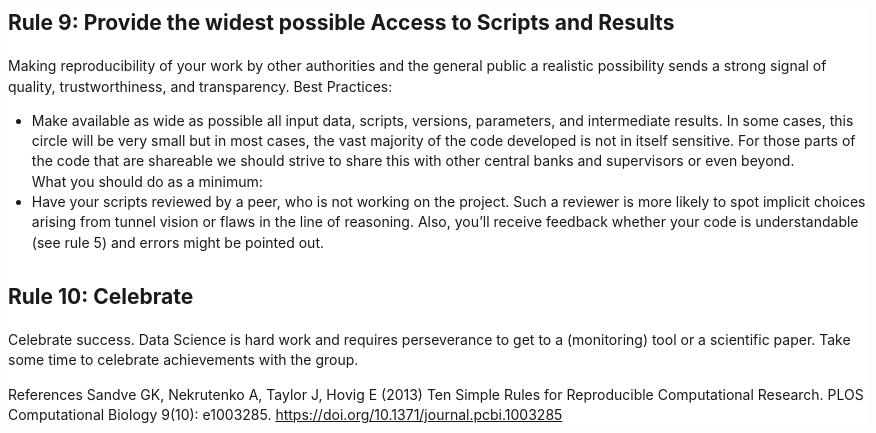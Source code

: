 ## Rule 9:	Provide the widest possible Access to Scripts and Results
Making reproducibility of your work by other authorities and the general public a realistic possibility sends a strong signal of quality, trustworthiness, and transparency.
Best Practices:
-	Make available as wide as possible all input data, scripts, versions, parameters, and intermediate results. In some cases, this circle will be very small but in most cases, the vast majority of the code developed is not in itself sensitive. For those parts of the code that are shareable we should strive to share this with other central banks and supervisors or even beyond.  
What you should do as a minimum:
-	Have your scripts reviewed by a peer, who is not working on the project. Such a reviewer is more likely to spot implicit choices arising from tunnel vision or flaws in the line of reasoning. Also, you’ll receive feedback whether your code is understandable (see rule 5) and errors might be pointed out.

## Rule 10:	 Celebrate
Celebrate success. Data Science is hard work and requires perseverance to get to a (monitoring) tool or a scientific paper. Take some time to celebrate achievements with the group.

References
Sandve GK, Nekrutenko A, Taylor J, Hovig E (2013) Ten Simple Rules for Reproducible Computational Research. PLOS Computational Biology 9(10): e1003285. https://doi.org/10.1371/journal.pcbi.1003285
